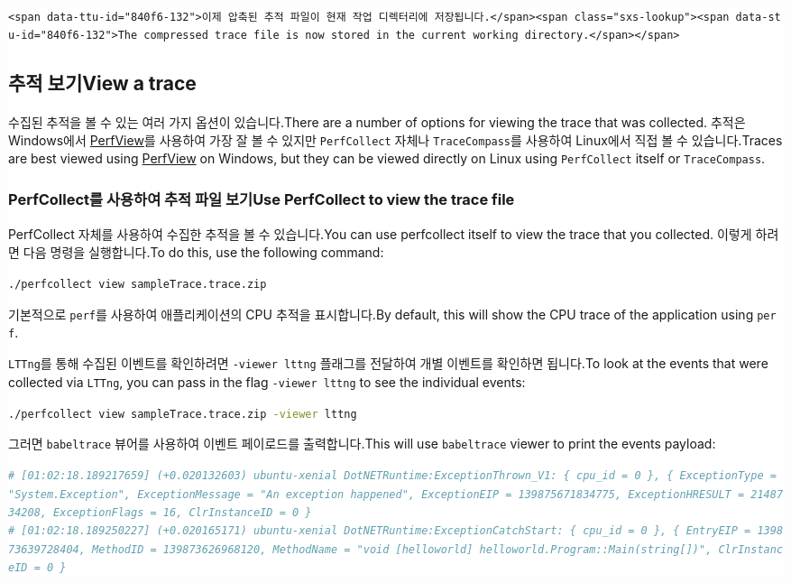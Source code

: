     <span data-ttu-id="840f6-132">이제 압축된 추적 파일이 현재 작업 디렉터리에 저장됩니다.</span><span class="sxs-lookup"><span data-stu-id="840f6-132">The compressed trace file is now stored in the current working directory.</span></span>

## <a name="view-a-trace"></a><span data-ttu-id="840f6-133">추적 보기</span><span class="sxs-lookup"><span data-stu-id="840f6-133">View a trace</span></span>

<span data-ttu-id="840f6-134">수집된 추적을 볼 수 있는 여러 가지 옵션이 있습니다.</span><span class="sxs-lookup"><span data-stu-id="840f6-134">There are a number of options for viewing the trace that was collected.</span></span> <span data-ttu-id="840f6-135">추적은 Windows에서 [PerfView](https://aka.ms/perfview)를 사용하여 가장 잘 볼 수 있지만 `PerfCollect` 자체나 `TraceCompass`를 사용하여 Linux에서 직접 볼 수 있습니다.</span><span class="sxs-lookup"><span data-stu-id="840f6-135">Traces are best viewed using [PerfView](https://aka.ms/perfview) on Windows, but they can be viewed directly on Linux using `PerfCollect` itself or `TraceCompass`.</span></span>

### <a name="use-perfcollect-to-view-the-trace-file"></a><span data-ttu-id="840f6-136">PerfCollect를 사용하여 추적 파일 보기</span><span class="sxs-lookup"><span data-stu-id="840f6-136">Use PerfCollect to view the trace file</span></span>

<span data-ttu-id="840f6-137">PerfCollect 자체를 사용하여 수집한 추적을 볼 수 있습니다.</span><span class="sxs-lookup"><span data-stu-id="840f6-137">You can use perfcollect itself to view the trace that you collected.</span></span> <span data-ttu-id="840f6-138">이렇게 하려면 다음 명령을 실행합니다.</span><span class="sxs-lookup"><span data-stu-id="840f6-138">To do this, use the following command:</span></span>

```bash
./perfcollect view sampleTrace.trace.zip
```

<span data-ttu-id="840f6-139">기본적으로 `perf`를 사용하여 애플리케이션의 CPU 추적을 표시합니다.</span><span class="sxs-lookup"><span data-stu-id="840f6-139">By default, this will show the CPU trace of the application using `perf`.</span></span>

<span data-ttu-id="840f6-140">`LTTng`를 통해 수집된 이벤트를 확인하려면 `-viewer lttng` 플래그를 전달하여 개별 이벤트를 확인하면 됩니다.</span><span class="sxs-lookup"><span data-stu-id="840f6-140">To look at the events that were collected via `LTTng`, you can pass in the flag `-viewer lttng` to see the individual events:</span></span>

```bash
./perfcollect view sampleTrace.trace.zip -viewer lttng
```

<span data-ttu-id="840f6-141">그러면 `babeltrace` 뷰어를 사용하여 이벤트 페이로드를 출력합니다.</span><span class="sxs-lookup"><span data-stu-id="840f6-141">This will use `babeltrace` viewer to print the events payload:</span></span>

```bash
# [01:02:18.189217659] (+0.020132603) ubuntu-xenial DotNETRuntime:ExceptionThrown_V1: { cpu_id = 0 }, { ExceptionType = "System.Exception", ExceptionMessage = "An exception happened", ExceptionEIP = 139875671834775, ExceptionHRESULT = 2148734208, ExceptionFlags = 16, ClrInstanceID = 0 }
# [01:02:18.189250227] (+0.020165171) ubuntu-xenial DotNETRuntime:ExceptionCatchStart: { cpu_id = 0 }, { EntryEIP = 139873639728404, MethodID = 139873626968120, MethodName = "void [helloworld] helloworld.Program::Main(string[])", ClrInstanceID = 0 }
```
